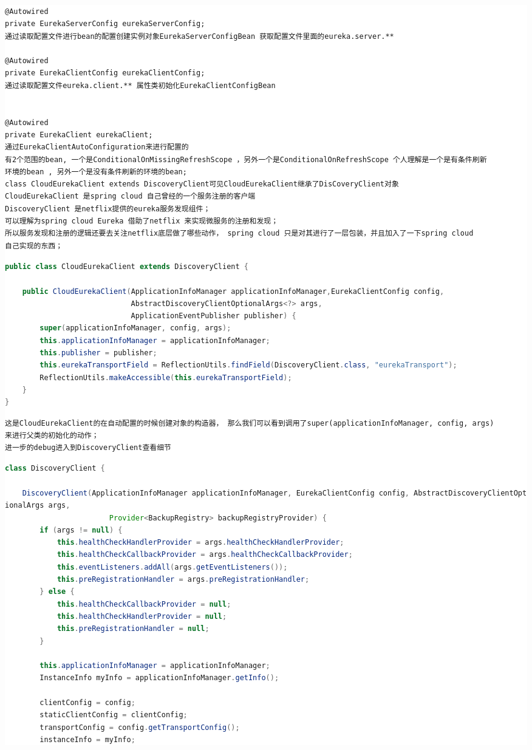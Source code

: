     @Autowired
    private EurekaServerConfig eurekaServerConfig;
    通过读取配置文件进行bean的配置创建实例对象EurekaServerConfigBean 获取配置文件里面的eureka.server.**

    @Autowired
    private EurekaClientConfig eurekaClientConfig;
    通过读取配置文件eureka.client.** 属性类初始化EurekaClientConfigBean
    

    @Autowired
    private EurekaClient eurekaClient;
    通过EurekaClientAutoConfiguration来进行配置的
    有2个范围的bean, 一个是ConditionalOnMissingRefreshScope ，另外一个是ConditionalOnRefreshScope 个人理解是一个是有条件刷新
    环境的bean , 另外一个是没有条件刷新的环境的bean;
    class CloudEurekaClient extends DiscoveryClient可见CloudEurekaClient继承了DisCoveryClient对象
    CloudEurekaClient 是spring cloud 自己曾经的一个服务注册的客户端
    DiscoveryClient 是netflix提供的eureka服务发现组件；
    可以理解为spring cloud Eureka 借助了netflix 来实现微服务的注册和发现；
    所以服务发现和注册的逻辑还要去关注netflix底层做了哪些动作， spring cloud 只是对其进行了一层包装，并且加入了一下spring cloud
    自己实现的东西；


```java
public class CloudEurekaClient extends DiscoveryClient {
    
    public CloudEurekaClient(ApplicationInfoManager applicationInfoManager,EurekaClientConfig config,
                             AbstractDiscoveryClientOptionalArgs<?> args,
                             ApplicationEventPublisher publisher) {
        super(applicationInfoManager, config, args);
        this.applicationInfoManager = applicationInfoManager;
        this.publisher = publisher;
        this.eurekaTransportField = ReflectionUtils.findField(DiscoveryClient.class, "eurekaTransport");
        ReflectionUtils.makeAccessible(this.eurekaTransportField);
    }
}
```    
    
    这是CloudEurekaClient的在自动配置的时候创建对象的构造器， 那么我们可以看到调用了super(applicationInfoManager, config, args)
    来进行父类的初始化的动作；
    进一步的debug进入到DiscoveryClient查看细节

```java
class DiscoveryClient {
    
    DiscoveryClient(ApplicationInfoManager applicationInfoManager, EurekaClientConfig config, AbstractDiscoveryClientOptionalArgs args,
                        Provider<BackupRegistry> backupRegistryProvider) {
        if (args != null) {
            this.healthCheckHandlerProvider = args.healthCheckHandlerProvider;
            this.healthCheckCallbackProvider = args.healthCheckCallbackProvider;
            this.eventListeners.addAll(args.getEventListeners());
            this.preRegistrationHandler = args.preRegistrationHandler;
        } else {
            this.healthCheckCallbackProvider = null;
            this.healthCheckHandlerProvider = null;
            this.preRegistrationHandler = null;
        }
        
        this.applicationInfoManager = applicationInfoManager;
        InstanceInfo myInfo = applicationInfoManager.getInfo();

        clientConfig = config;
        staticClientConfig = clientConfig;
        transportConfig = config.getTransportConfig();
        instanceInfo = myInfo;
```